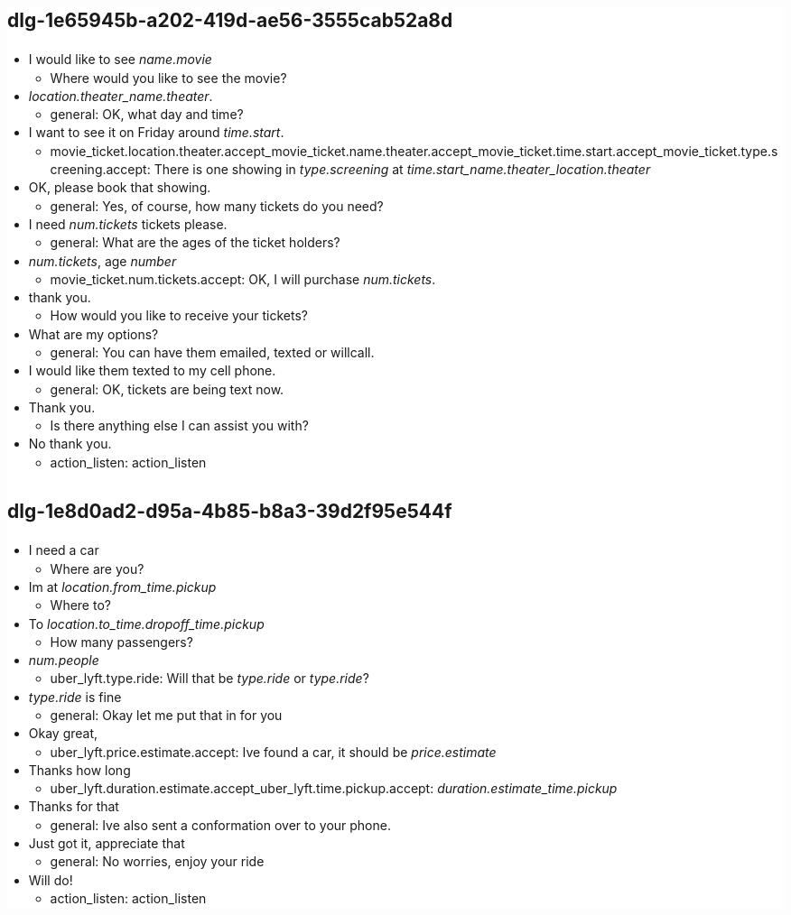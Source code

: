 
## dlg-1e65945b-a202-419d-ae56-3555cab52a8d
* I would like to see _name.movie_
    - Where would you like to see the movie?
* _location.theater_name.theater_.
    - general: OK, what day and time?   <!-- predicted: movie_ticket.location.theater.accept: I have found a theater in _location.theater_or you. When would you like to see this movie? -->
* I want to see it on Friday around _time.start_.
    - movie_ticket.location.theater.accept_movie_ticket.name.theater.accept_movie_ticket.time.start.accept_movie_ticket.type.screening.accept: There is one showing in _type.screening_ at _time.start_name.theater_location.theater_   <!-- predicted: restaurant_reservation.location.restaurant.accept: It’s on _location.restaurant_. It’s has arguably the best steaks in the area. -->
* OK, please book that showing.
    - general: Yes, of course, how many tickets do you need?   <!-- predicted: movie_ticket.num.tickets: just to confirm, this is _num.tickets_ tickets -->
* I need _num.tickets_ tickets please.
    - general: What are the ages of the ticket holders?   <!-- predicted: movie_ticket.num.tickets: OK. _num.tickets_ tickets. -->
* _num.tickets_, age _number_
    - movie_ticket.num.tickets.accept: OK, I will purchase _num.tickets_.   <!-- predicted: uber_lyft.num.people.accept_uber_lyft.type.ride.accept: To confirm, an _type.ride_ for _num.people_ people? -->
* thank you.
    - How would you like to receive your tickets?
* What are my options?
    - general: You can have them emailed, texted or willcall.   <!-- predicted: movie_ticket.name.theater_movie_ticket.price.ticket: _name.theater_ is _price.ticket_ per ticket and _name.theater_ is _price.ticket_ per ticket. -->
* I would like them texted to my cell phone.
    - general: OK, tickets are being text now.   <!-- predicted: restaurant_reservation.reservation.accept_restaurant_reservation.type.seating.accept: _type.seating_. -->
* Thank you.
    - Is there anything else I can assist you with?
* No thank you.
    - action_listen: action_listen   <!-- predicted: general: thank you for using chat bot -->


## dlg-1e8d0ad2-d95a-4b85-b8a3-39d2f95e544f
* I need a car
    - Where are you?
* Im at _location.from_time.pickup_
    - Where to?
* To _location.to_time.dropoff_time.pickup_
    - How many passengers?
* _num.people_
    - uber_lyft.type.ride: Will that be _type.ride_ or _type.ride_?   <!-- predicted: general: where do yu need to go -->
* _type.ride_ is fine
    - general: Okay let me put that in for you   <!-- predicted: uber_lyft.price.estimate_uber_lyft.type.ride: The _type.ride_ option costs _price.estimate_ -->
* Okay great,
    - uber_lyft.price.estimate.accept: Ive found a car, it should be _price.estimate_   <!-- predicted: general: Theyre asking if there are any food allergies? -->
* Thanks how long
    - uber_lyft.duration.estimate.accept_uber_lyft.time.pickup.accept: _duration.estimate_time.pickup_   <!-- predicted: uber_lyft.duration.estimate.accept: approximately _duration.estimate_. -->
* Thanks for that
    - general: Ive also sent a conformation over to your phone.   <!-- predicted: movie_ticket.time.duration.accept: _time.duration_ . -->
* Just got it, appreciate that
    - general: No worries, enjoy your ride   <!-- predicted: movie_ticket.num.tickets.accept: Ok so confirming, your _num.tickets_ will be sent to you via text message -->
* Will do!
    - action_listen: action_listen   <!-- predicted: general: Have a save ride -->